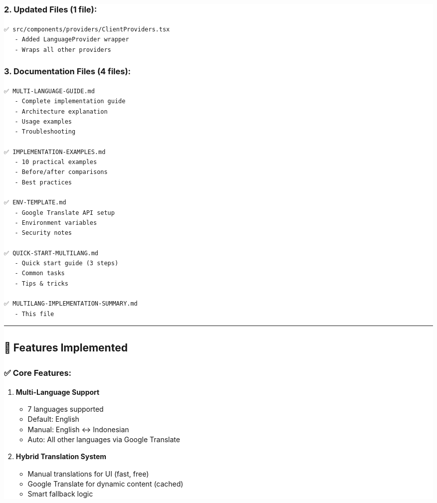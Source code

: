 ### **2. Updated Files (1 file):**

```
✅ src/components/providers/ClientProviders.tsx
   - Added LanguageProvider wrapper
   - Wraps all other providers
```

### **3. Documentation Files (4 files):**

```
✅ MULTI-LANGUAGE-GUIDE.md
   - Complete implementation guide
   - Architecture explanation
   - Usage examples
   - Troubleshooting

✅ IMPLEMENTATION-EXAMPLES.md
   - 10 practical examples
   - Before/after comparisons
   - Best practices

✅ ENV-TEMPLATE.md
   - Google Translate API setup
   - Environment variables
   - Security notes

✅ QUICK-START-MULTILANG.md
   - Quick start guide (3 steps)
   - Common tasks
   - Tips & tricks

✅ MULTILANG-IMPLEMENTATION-SUMMARY.md
   - This file
```

---

## 🎯 Features Implemented

### **✅ Core Features:**

1. **Multi-Language Support**
   - 7 languages supported
   - Default: English
   - Manual: English ↔ Indonesian
   - Auto: All other languages via Google Translate

2. **Hybrid Translation System**
   - Manual translations for UI (fast, free)
   - Google Translate for dynamic content (cached)
   - Smart fallback logic
